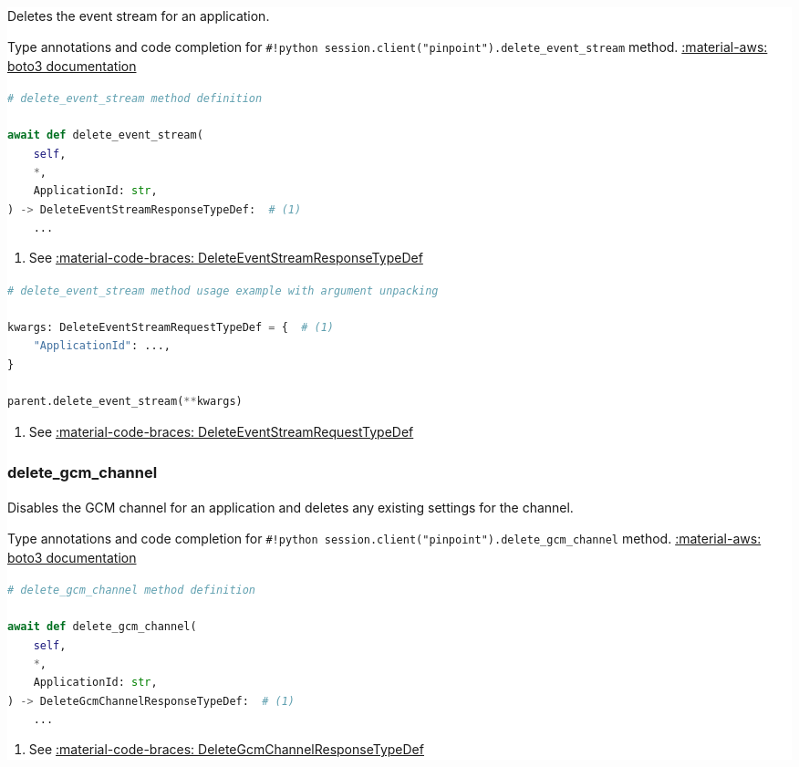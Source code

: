 Deletes the event stream for an application.

Type annotations and code completion for `#!python session.client("pinpoint").delete_event_stream` method.
[:material-aws: boto3 documentation](https://boto3.amazonaws.com/v1/documentation/api/latest/reference/services/pinpoint.html#Pinpoint.Client)

```python
# delete_event_stream method definition

await def delete_event_stream(
    self,
    *,
    ApplicationId: str,
) -> DeleteEventStreamResponseTypeDef:  # (1)
    ...
```

1. See [:material-code-braces: DeleteEventStreamResponseTypeDef](./type_defs.md#deleteeventstreamresponsetypedef)


```python
# delete_event_stream method usage example with argument unpacking

kwargs: DeleteEventStreamRequestTypeDef = {  # (1)
    "ApplicationId": ...,
}

parent.delete_event_stream(**kwargs)
```

1. See [:material-code-braces: DeleteEventStreamRequestTypeDef](./type_defs.md#deleteeventstreamrequesttypedef)

### delete\_gcm\_channel

Disables the GCM channel for an application and deletes any existing settings
for the channel.

Type annotations and code completion for `#!python session.client("pinpoint").delete_gcm_channel` method.
[:material-aws: boto3 documentation](https://boto3.amazonaws.com/v1/documentation/api/latest/reference/services/pinpoint.html#Pinpoint.Client)

```python
# delete_gcm_channel method definition

await def delete_gcm_channel(
    self,
    *,
    ApplicationId: str,
) -> DeleteGcmChannelResponseTypeDef:  # (1)
    ...
```

1. See [:material-code-braces: DeleteGcmChannelResponseTypeDef](./type_defs.md#deletegcmchannelresponsetypedef)

